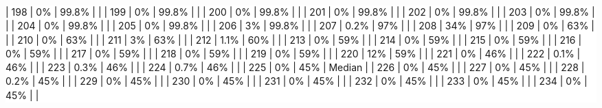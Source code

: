 | 198 | 0% | 99.8% |  |
| 199 | 0% | 99.8% |  |
| 200 | 0% | 99.8% |  |
| 201 | 0% | 99.8% |  |
| 202 | 0% | 99.8% |  |
| 203 | 0% | 99.8% |  |
| 204 | 0% | 99.8% |  |
| 205 | 0% | 99.8% |  |
| 206 | 3% | 99.8% |  |
| 207 | 0.2% | 97% |  |
| 208 | 34% | 97% |  |
| 209 | 0% | 63% |  |
| 210 | 0% | 63% |  |
| 211 | 3% | 63% |  |
| 212 | 1.1% | 60% |  |
| 213 | 0% | 59% |  |
| 214 | 0% | 59% |  |
| 215 | 0% | 59% |  |
| 216 | 0% | 59% |  |
| 217 | 0% | 59% |  |
| 218 | 0% | 59% |  |
| 219 | 0% | 59% |  |
| 220 | 12% | 59% |  |
| 221 | 0% | 46% |  |
| 222 | 0.1% | 46% |  |
| 223 | 0.3% | 46% |  |
| 224 | 0.7% | 46% |  |
| 225 | 0% | 45% | Median |
| 226 | 0% | 45% |  |
| 227 | 0% | 45% |  |
| 228 | 0.2% | 45% |  |
| 229 | 0% | 45% |  |
| 230 | 0% | 45% |  |
| 231 | 0% | 45% |  |
| 232 | 0% | 45% |  |
| 233 | 0% | 45% |  |
| 234 | 0% | 45% |  |